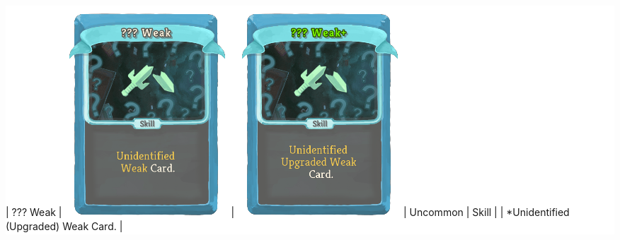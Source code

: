 | ??? Weak | ![](../../downfall/small-card-images/Snecko_cya-Weak.png) | ![](../../downfall/small-card-images/Snecko_cya-WeakPlus.png) | Uncommon | Skill |  | *Unidentified (Upgraded) Weak Card. |